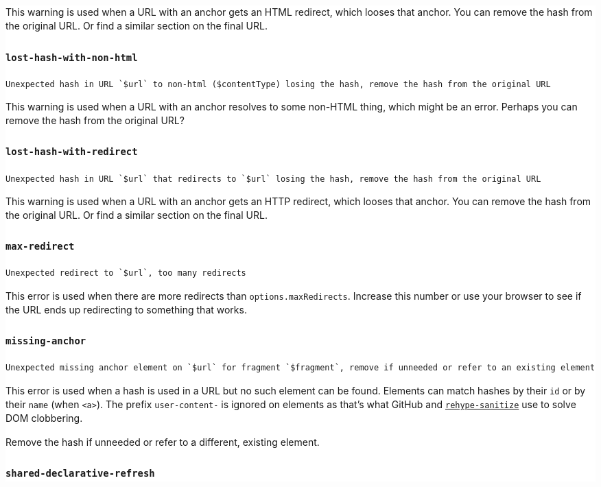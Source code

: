 This warning is used when a URL with an anchor gets an HTML redirect,
which looses that anchor.
You can remove the hash from the original URL.
Or find a similar section on the final URL.

### `lost-hash-with-non-html`

```txt
Unexpected hash in URL `$url` to non-html ($contentType) losing the hash, remove the hash from the original URL
```

This warning is used when a URL with an anchor resolves to some non-HTML thing,
which might be an error.
Perhaps you can remove the hash from the original URL?

### `lost-hash-with-redirect`

```txt
Unexpected hash in URL `$url` that redirects to `$url` losing the hash, remove the hash from the original URL
```

This warning is used when a URL with an anchor gets an HTTP redirect,
which looses that anchor.
You can remove the hash from the original URL.
Or find a similar section on the final URL.

### `max-redirect`

```txt
Unexpected redirect to `$url`, too many redirects
```

This error is used when there are more redirects than
`options.maxRedirects`.
Increase this number or use your browser to see if the URL ends up redirecting
to something that works.

### `missing-anchor`

```txt
Unexpected missing anchor element on `$url` for fragment `$fragment`, remove if unneeded or refer to an existing element
```

This error is used when a hash is used in a URL but no such element can be
found.
Elements can match hashes by their `id` or by their `name` (when `<a>`).
The prefix `user-content-` is ignored on elements as that’s what GitHub and
[`rehype-sanitize`][github-rehype-sanitize] use to solve DOM clobbering.

Remove the hash if unneeded or refer to a different,
existing element.

### `shared-declarative-refresh`


[api-anchor-allow]: #anchorallow
[api-dead-or-alive]: #deadoralivehref-options
[api-default-anchor-allowlist]: #defaultanchorallowlist
[api-default-sleep]: #defaultsleepretries
[api-options]: #options
[api-result]: #result
[api-sleep]: #sleep
[badge-build-image]: https://github.com/wooorm/dead-or-alive/workflows/main/badge.svg
[badge-build-url]: https://github.com/wooorm/dead-or-alive/actions
[badge-coverage-image]: https://img.shields.io/codecov/c/github/wooorm/dead-or-alive.svg
[badge-coverage-url]: https://codecov.io/github/wooorm/dead-or-alive
[badge-downloads-image]: https://img.shields.io/npm/dm/dead-or-alive.svg
[badge-downloads-url]: https://www.npmjs.com/package/dead-or-alive
[badge-size-image]: https://img.shields.io/bundlejs/size/dead-or-alive
[badge-size-url]: https://bundlejs.com/?q=dead-or-alive
[npm-install]: https://docs.npmjs.com/cli/install
[esm-sh]: https://esm.sh
[file-license]: license
[github-gist-esm]: https://gist.github.com/sindresorhus/a39789f98801d908bbc7ff3ecc99d99c
[github-rehype-sanitize]: https://github.com/rehypejs/rehype-sanitize
[github-remark-lint-no-dead-urls]: https://github.com/remarkjs/remark-lint-no-dead-urls
[github-vfile-message]: https://github.com/vfile/vfile-message
[open-source-guide-contribute]: https://opensource.guide/how-to-contribute/
[wooorm]: https://wooorm.com